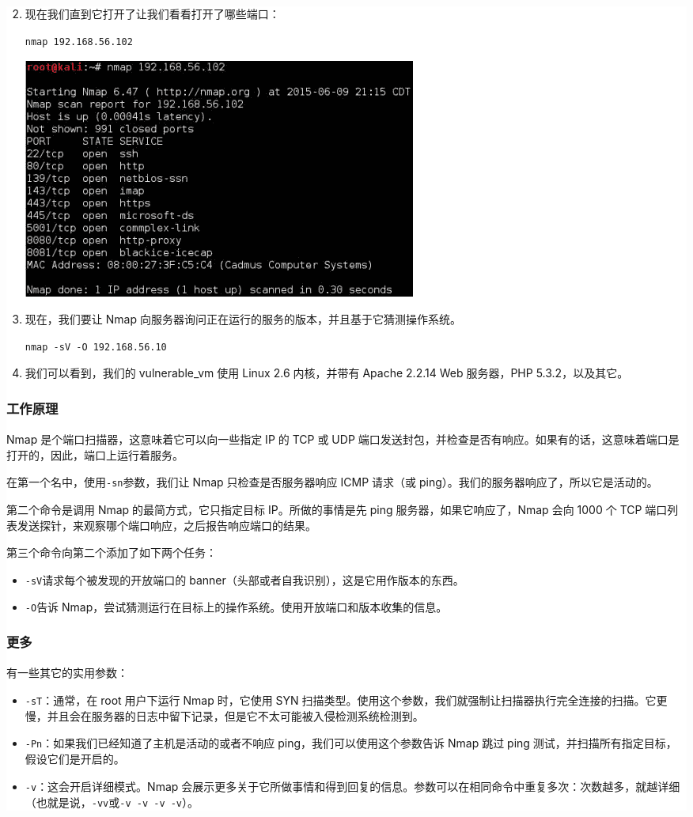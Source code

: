 2.  现在我们直到它打开了让我们看看打开了哪些端口：

    ```
    nmap 192.168.56.102
    ```

    ![](../img/74d2d47ef202936e85fe5a02e171dd3e.png)

3.  现在，我们要让 Nmap 向服务器询问正在运行的服务的版本，并且基于它猜测操作系统。

    ```
    nmap -sV -O 192.168.56.10
    ```

4.  我们可以看到，我们的 vulnerable_vm 使用 Linux 2.6 内核，并带有 Apache 2.2.14 Web 服务器，PHP 5.3.2，以及其它。

### 工作原理

Nmap 是个端口扫描器，这意味着它可以向一些指定 IP 的 TCP 或 UDP 端口发送封包，并检查是否有响应。如果有的话，这意味着端口是打开的，因此，端口上运行着服务。

在第一个名中，使用`-sn`参数，我们让 Nmap 只检查是否服务器响应 ICMP 请求（或 ping）。我们的服务器响应了，所以它是活动的。

第二个命令是调用 Nmap 的最简方式，它只指定目标 IP。所做的事情是先 ping 服务器，如果它响应了，Nmap 会向 1000 个 TCP 端口列表发送探针，来观察哪个端口响应，之后报告响应端口的结果。

第三个命令向第二个添加了如下两个任务：

*   `-sV`请求每个被发现的开放端口的 banner（头部或者自我识别），这是它用作版本的东西。

*   `-O`告诉 Nmap，尝试猜测运行在目标上的操作系统。使用开放端口和版本收集的信息。

### 更多

有一些其它的实用参数：

*   `-sT`：通常，在 root 用户下运行 Nmap 时，它使用 SYN 扫描类型。使用这个参数，我们就强制让扫描器执行完全连接的扫描。它更慢，并且会在服务器的日志中留下记录，但是它不太可能被入侵检测系统检测到。

*   `-Pn`：如果我们已经知道了主机是活动的或者不响应 ping，我们可以使用这个参数告诉 Nmap 跳过 ping 测试，并扫描所有指定目标，假设它们是开启的。

*   `-v`：这会开启详细模式。Nmap 会展示更多关于它所做事情和得到回复的信息。参数可以在相同命令中重复多次：次数越多，就越详细（也就是说，`-vv`或`-v -v -v -v`）。
